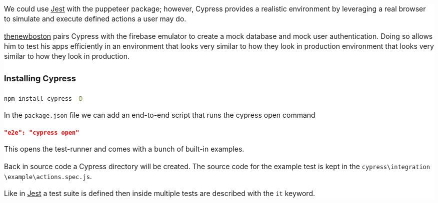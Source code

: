 We could use [Jest](Jest) with the puppeteer package; however, Cypress provides
a realistic environment by leveraging a real browser to simulate and execute defined
actions a user may do.

[thenewboston](../authors-people-key-figures/thenewboston.md) pairs Cypress with the firebase emulator to create
a mock database and mock user authentication. Doing so allows him to test
his apps efficiently in an environment that looks very similar to how they look
in production environment that looks very similar to how they look
in production.

### Installing Cypress

```sh
npm install cypress -D
```

In the `package.json` file we can add an end-to-end script that runs the
cypress open command

```json
"e2e": "cypress open"
```

This opens the test-runner and comes with a bunch of built-in examples.

Back in source code a Cypress directory will be created. The source code for the
example test is kept in the `cypress\integration\example\actions.spec.js`.

Like in [Jest](Jest) a test suite is defined then inside multiple tests are described with
the `it` keyword.
